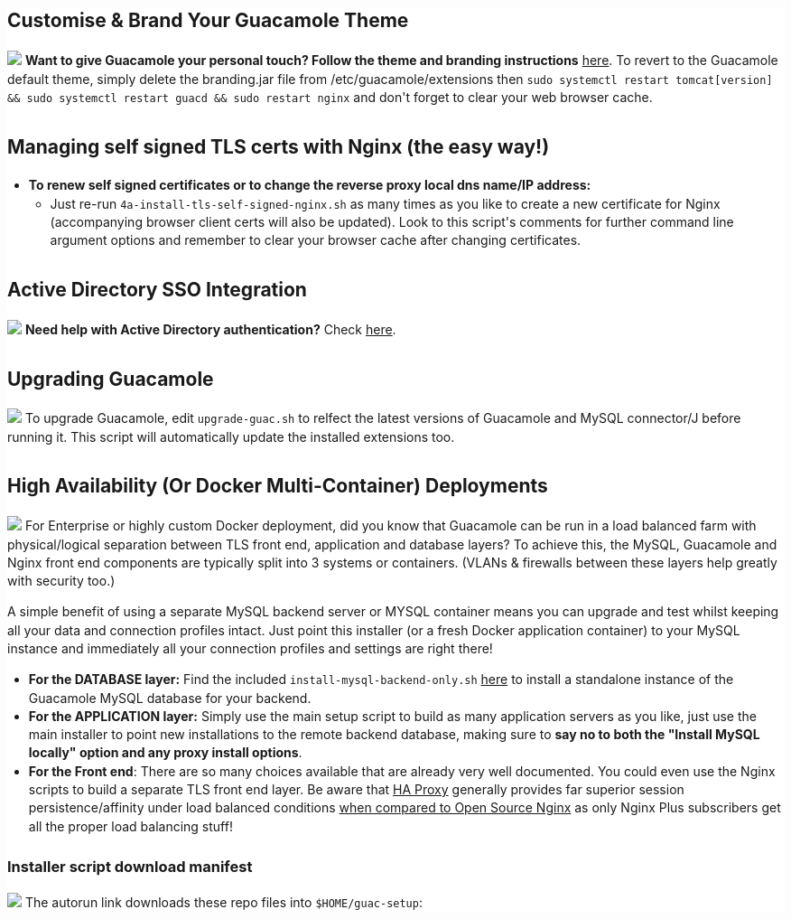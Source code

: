 ## Customise & Brand Your Guacamole Theme

<img src="https://github.githubassets.com/images/icons/emoji/art.png" width="23"> **Want to give Guacamole your personal touch? Follow the theme and branding instructions** [here](https://github.com/itiligent/Guacamole-Install/tree/main/guac-custom-theme-builder). To revert to the Guacamole default theme, simply delete the branding.jar file from /etc/guacamole/extensions then `sudo systemctl restart tomcat[version] && sudo systemctl restart guacd && sudo restart nginx` and don't forget to clear your web browser cache.

## Managing self signed TLS certs with Nginx (the easy way!)

   - **To renew self signed certificates or to change the reverse proxy local dns name/IP address:** 
     - Just re-run `4a-install-tls-self-signed-nginx.sh` as many times as you like to create a new certificate for Nginx (accompanying browser client certs will also be updated). Look to this script's comments for further command line argument options and remember to clear your browser cache after changing certificates.

## Active Directory SSO Integration

<img src="https://github.githubassets.com/images/icons/emoji/key.png" width="23"> **Need help with Active Directory authentication?** Check [here](https://github.com/itiligent/Guacamole-Install/blob/main/ACTIVE-DIRECTORY-HOW-TO.md).

## Upgrading Guacamole

<img src="https://github.githubassets.com/images/icons/emoji/globe_with_meridians.png" width="23"> To upgrade Guacamole, edit `upgrade-guac.sh` to relfect the latest versions of Guacamole and MySQL connector/J before running it. This script will automatically update the installed extensions too.

## High Availability (Or Docker Multi-Container) Deployments 

<img src="https://github.githubassets.com/images/icons/emoji/unicode/1f454.png" width="23"> For Enterprise or highly custom Docker deployment, did you know that Guacamole can be run in a load balanced farm with physical/logical separation between TLS front end, application and database layers? To achieve this, the MySQL, Guacamole and Nginx front end components are typically split into 3 systems or containers. (VLANs & firewalls between these layers help greatly with security too.)

 A simple benefit of using a separate MySQL backend server or MYSQL container means you can upgrade and test whilst keeping all your data and connection profiles intact. Just point this installer (or a fresh Docker application container) to your MySQL instance and immediately all your connection profiles and settings are right there!

- **For the DATABASE layer:** Find the included  `install-mysql-backend-only.sh` [here](https://github.com/itiligent/Guacamole-Install/tree/main/guac-enterprise-build) to install a standalone instance of the Guacamole MySQL database for your backend.
- **For the APPLICATION layer:** Simply use the main setup script to build as many application servers as you like, just use the main installer to point new installations to the remote backend database, making sure to **say no to both the "Install MySQL locally" option and any proxy install options**.
- **For the Front end**: There are so many choices available that are already very well documented. You could even use the Nginx scripts to build a separate TLS front end layer. Be aware that [HA Proxy](https://www.haproxy.org/) generally provides far superior session persistence/affinity under load balanced conditions [when compared to Open Source Nginx](https://www.nginx.com/products/nginx/compare-models/) as only Nginx Plus subscribers get all the proper load balancing stuff!

### Installer script download manifest

<img src="https://github.githubassets.com/images/icons/emoji/package.png" width="23"> The autorun link downloads these repo files into `$HOME/guac-setup`:
